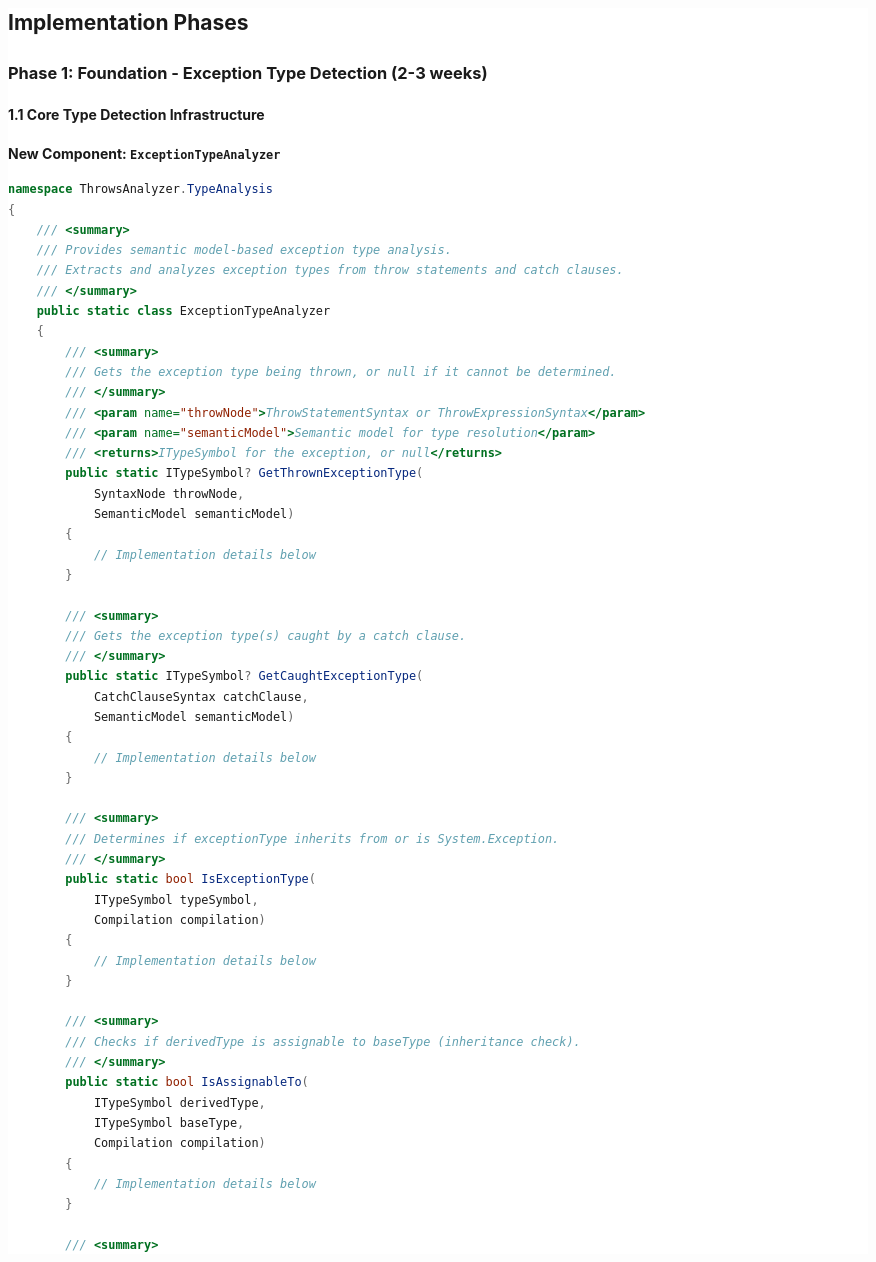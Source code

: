 ## Implementation Phases

### Phase 1: Foundation - Exception Type Detection (2-3 weeks)

#### 1.1 Core Type Detection Infrastructure

**New Component: `ExceptionTypeAnalyzer`**

```csharp
namespace ThrowsAnalyzer.TypeAnalysis
{
    /// <summary>
    /// Provides semantic model-based exception type analysis.
    /// Extracts and analyzes exception types from throw statements and catch clauses.
    /// </summary>
    public static class ExceptionTypeAnalyzer
    {
        /// <summary>
        /// Gets the exception type being thrown, or null if it cannot be determined.
        /// </summary>
        /// <param name="throwNode">ThrowStatementSyntax or ThrowExpressionSyntax</param>
        /// <param name="semanticModel">Semantic model for type resolution</param>
        /// <returns>ITypeSymbol for the exception, or null</returns>
        public static ITypeSymbol? GetThrownExceptionType(
            SyntaxNode throwNode,
            SemanticModel semanticModel)
        {
            // Implementation details below
        }

        /// <summary>
        /// Gets the exception type(s) caught by a catch clause.
        /// </summary>
        public static ITypeSymbol? GetCaughtExceptionType(
            CatchClauseSyntax catchClause,
            SemanticModel semanticModel)
        {
            // Implementation details below
        }

        /// <summary>
        /// Determines if exceptionType inherits from or is System.Exception.
        /// </summary>
        public static bool IsExceptionType(
            ITypeSymbol typeSymbol,
            Compilation compilation)
        {
            // Implementation details below
        }

        /// <summary>
        /// Checks if derivedType is assignable to baseType (inheritance check).
        /// </summary>
        public static bool IsAssignableTo(
            ITypeSymbol derivedType,
            ITypeSymbol baseType,
            Compilation compilation)
        {
            // Implementation details below
        }

        /// <summary>
```